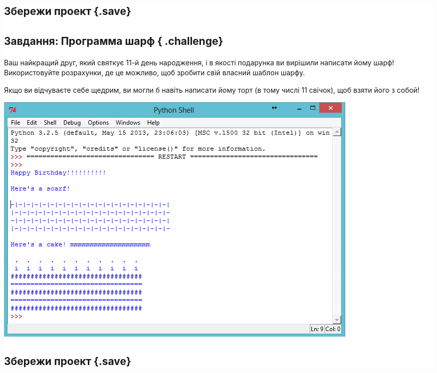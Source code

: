 ## Збережи проект {.save}

## Завдання: Программа шарф { .challenge}
Ваш найкращий друг, який святкує 11-й день народження, і в якості подарунка ви вирішили написати йому шарф! Використовуйте розрахунки, де це можливо, щоб зробити свій власний шаблон шарфу.

Якщо ви відчуваєте себе щедрим, ви могли б навіть написати йому торт (в тому числі 11 свічок), щоб взяти його з собой!

![screenshot](ascii-birthday.png)

## Збережи проект {.save}
